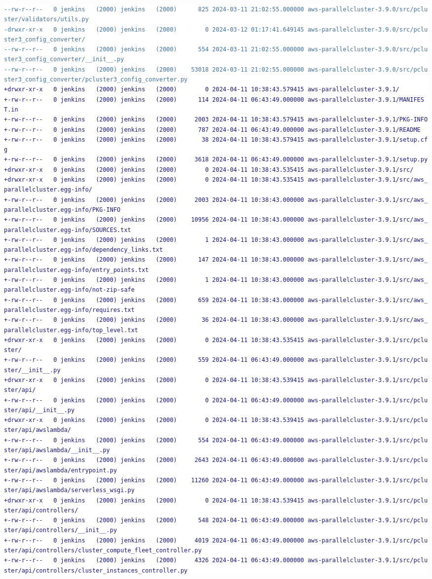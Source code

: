 ```diff
--rw-r--r--   0 jenkins   (2000) jenkins   (2000)      825 2024-03-11 21:02:55.000000 aws-parallelcluster-3.9.0/src/pcluster/validators/utils.py
-drwxr-xr-x   0 jenkins   (2000) jenkins   (2000)        0 2024-03-12 01:17:41.649145 aws-parallelcluster-3.9.0/src/pcluster3_config_converter/
--rw-r--r--   0 jenkins   (2000) jenkins   (2000)      554 2024-03-11 21:02:55.000000 aws-parallelcluster-3.9.0/src/pcluster3_config_converter/__init__.py
--rw-r--r--   0 jenkins   (2000) jenkins   (2000)    53018 2024-03-11 21:02:55.000000 aws-parallelcluster-3.9.0/src/pcluster3_config_converter/pcluster3_config_converter.py
+drwxr-xr-x   0 jenkins   (2000) jenkins   (2000)        0 2024-04-11 10:38:43.579415 aws-parallelcluster-3.9.1/
+-rw-r--r--   0 jenkins   (2000) jenkins   (2000)      114 2024-04-11 06:43:49.000000 aws-parallelcluster-3.9.1/MANIFEST.in
+-rw-r--r--   0 jenkins   (2000) jenkins   (2000)     2003 2024-04-11 10:38:43.579415 aws-parallelcluster-3.9.1/PKG-INFO
+-rw-r--r--   0 jenkins   (2000) jenkins   (2000)      787 2024-04-11 06:43:49.000000 aws-parallelcluster-3.9.1/README
+-rw-r--r--   0 jenkins   (2000) jenkins   (2000)       38 2024-04-11 10:38:43.579415 aws-parallelcluster-3.9.1/setup.cfg
+-rw-r--r--   0 jenkins   (2000) jenkins   (2000)     3618 2024-04-11 06:43:49.000000 aws-parallelcluster-3.9.1/setup.py
+drwxr-xr-x   0 jenkins   (2000) jenkins   (2000)        0 2024-04-11 10:38:43.535415 aws-parallelcluster-3.9.1/src/
+drwxr-xr-x   0 jenkins   (2000) jenkins   (2000)        0 2024-04-11 10:38:43.535415 aws-parallelcluster-3.9.1/src/aws_parallelcluster.egg-info/
+-rw-r--r--   0 jenkins   (2000) jenkins   (2000)     2003 2024-04-11 10:38:43.000000 aws-parallelcluster-3.9.1/src/aws_parallelcluster.egg-info/PKG-INFO
+-rw-r--r--   0 jenkins   (2000) jenkins   (2000)    10956 2024-04-11 10:38:43.000000 aws-parallelcluster-3.9.1/src/aws_parallelcluster.egg-info/SOURCES.txt
+-rw-r--r--   0 jenkins   (2000) jenkins   (2000)        1 2024-04-11 10:38:43.000000 aws-parallelcluster-3.9.1/src/aws_parallelcluster.egg-info/dependency_links.txt
+-rw-r--r--   0 jenkins   (2000) jenkins   (2000)      147 2024-04-11 10:38:43.000000 aws-parallelcluster-3.9.1/src/aws_parallelcluster.egg-info/entry_points.txt
+-rw-r--r--   0 jenkins   (2000) jenkins   (2000)        1 2024-04-11 10:38:43.000000 aws-parallelcluster-3.9.1/src/aws_parallelcluster.egg-info/not-zip-safe
+-rw-r--r--   0 jenkins   (2000) jenkins   (2000)      659 2024-04-11 10:38:43.000000 aws-parallelcluster-3.9.1/src/aws_parallelcluster.egg-info/requires.txt
+-rw-r--r--   0 jenkins   (2000) jenkins   (2000)       36 2024-04-11 10:38:43.000000 aws-parallelcluster-3.9.1/src/aws_parallelcluster.egg-info/top_level.txt
+drwxr-xr-x   0 jenkins   (2000) jenkins   (2000)        0 2024-04-11 10:38:43.535415 aws-parallelcluster-3.9.1/src/pcluster/
+-rw-r--r--   0 jenkins   (2000) jenkins   (2000)      559 2024-04-11 06:43:49.000000 aws-parallelcluster-3.9.1/src/pcluster/__init__.py
+drwxr-xr-x   0 jenkins   (2000) jenkins   (2000)        0 2024-04-11 10:38:43.539415 aws-parallelcluster-3.9.1/src/pcluster/api/
+-rw-r--r--   0 jenkins   (2000) jenkins   (2000)        0 2024-04-11 06:43:49.000000 aws-parallelcluster-3.9.1/src/pcluster/api/__init__.py
+drwxr-xr-x   0 jenkins   (2000) jenkins   (2000)        0 2024-04-11 10:38:43.539415 aws-parallelcluster-3.9.1/src/pcluster/api/awslambda/
+-rw-r--r--   0 jenkins   (2000) jenkins   (2000)      554 2024-04-11 06:43:49.000000 aws-parallelcluster-3.9.1/src/pcluster/api/awslambda/__init__.py
+-rw-r--r--   0 jenkins   (2000) jenkins   (2000)     2643 2024-04-11 06:43:49.000000 aws-parallelcluster-3.9.1/src/pcluster/api/awslambda/entrypoint.py
+-rw-r--r--   0 jenkins   (2000) jenkins   (2000)    11260 2024-04-11 06:43:49.000000 aws-parallelcluster-3.9.1/src/pcluster/api/awslambda/serverless_wsgi.py
+drwxr-xr-x   0 jenkins   (2000) jenkins   (2000)        0 2024-04-11 10:38:43.539415 aws-parallelcluster-3.9.1/src/pcluster/api/controllers/
+-rw-r--r--   0 jenkins   (2000) jenkins   (2000)      548 2024-04-11 06:43:49.000000 aws-parallelcluster-3.9.1/src/pcluster/api/controllers/__init__.py
+-rw-r--r--   0 jenkins   (2000) jenkins   (2000)     4019 2024-04-11 06:43:49.000000 aws-parallelcluster-3.9.1/src/pcluster/api/controllers/cluster_compute_fleet_controller.py
+-rw-r--r--   0 jenkins   (2000) jenkins   (2000)     4326 2024-04-11 06:43:49.000000 aws-parallelcluster-3.9.1/src/pcluster/api/controllers/cluster_instances_controller.py
```